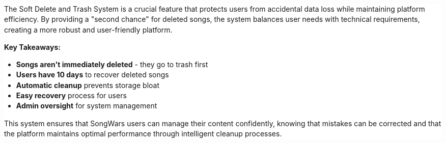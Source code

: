 The Soft Delete and Trash System is a crucial feature that protects users from accidental data loss while maintaining platform efficiency. By providing a "second chance" for deleted songs, the system balances user needs with technical requirements, creating a more robust and user-friendly platform.

**Key Takeaways:**
- **Songs aren't immediately deleted** - they go to trash first
- **Users have 10 days** to recover deleted songs
- **Automatic cleanup** prevents storage bloat
- **Easy recovery** process for users
- **Admin oversight** for system management

This system ensures that SongWars users can manage their content confidently, knowing that mistakes can be corrected and that the platform maintains optimal performance through intelligent cleanup processes.
